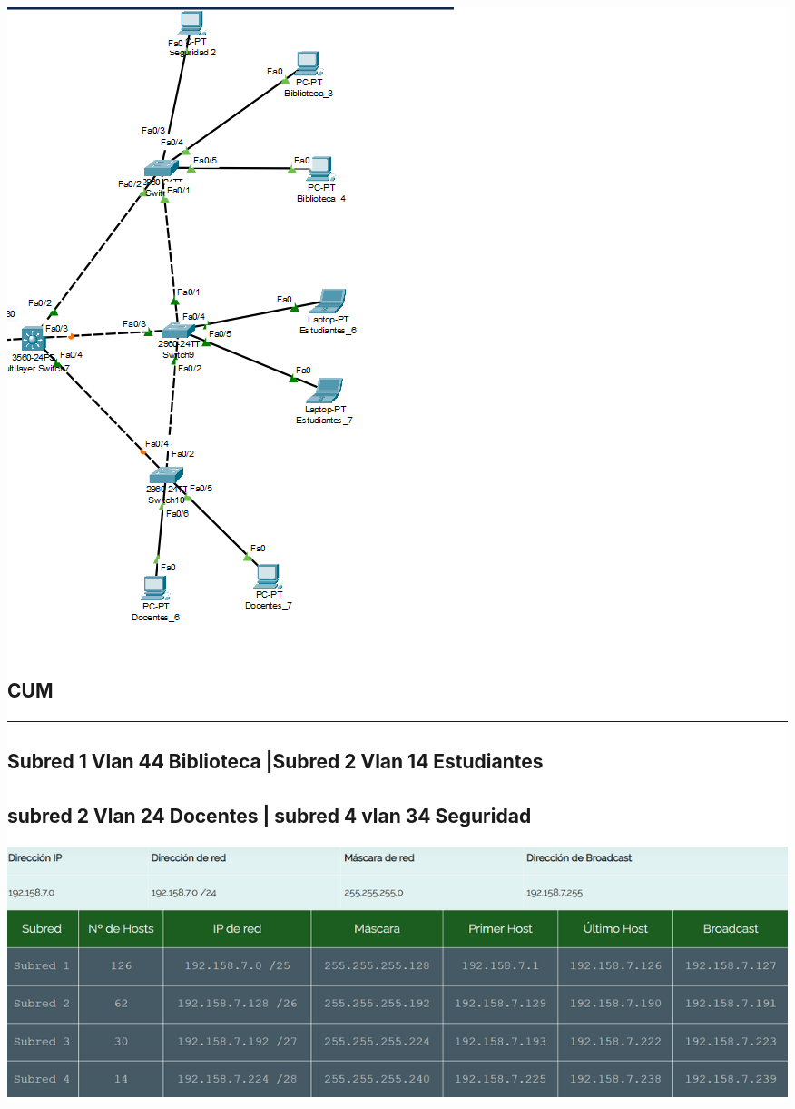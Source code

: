 ![alt text](./img/CUNDE1.png) 


## CUM
-----------------------------
 Subred 1 Vlan 44 Biblioteca |Subred 2 Vlan 14 Estudiantes 
-----------------------------
subred 2 Vlan 24 Docentes | subred 4 vlan 34 Seguridad
--------

![alt text](./img/Cum.png) 
